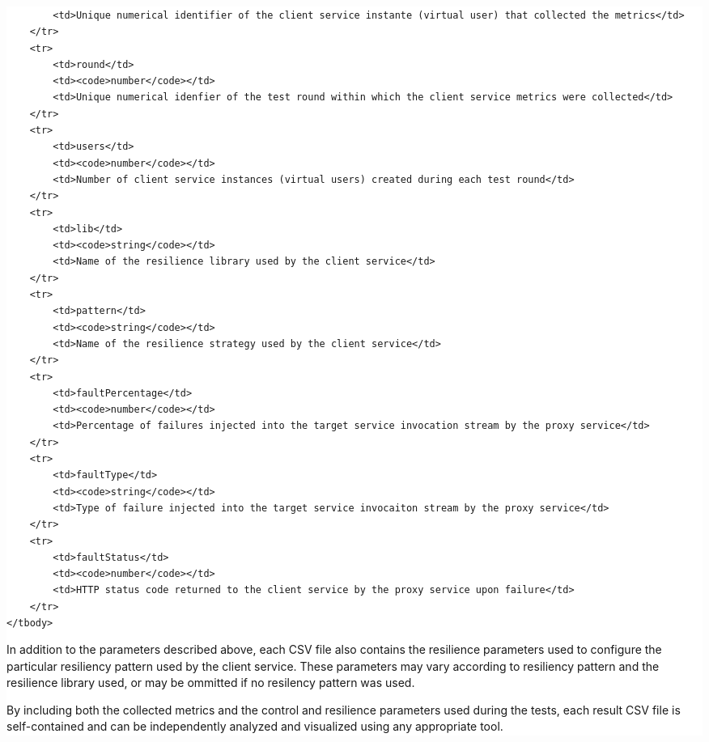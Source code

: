             <td>Unique numerical identifier of the client service instante (virtual user) that collected the metrics</td>
        </tr>
        <tr>
            <td>round</td>
            <td><code>number</code></td>
            <td>Unique numerical idenfier of the test round within which the client service metrics were collected</td>
        </tr>
        <tr>
            <td>users</td>
            <td><code>number</code></td>
            <td>Number of client service instances (virtual users) created during each test round</td>
        </tr>
        <tr>
            <td>lib</td>
            <td><code>string</code></td>
            <td>Name of the resilience library used by the client service</td>
        </tr>
        <tr>
            <td>pattern</td>
            <td><code>string</code></td>
            <td>Name of the resilience strategy used by the client service</td>
        </tr>
        <tr>
            <td>faultPercentage</td>
            <td><code>number</code></td>
            <td>Percentage of failures injected into the target service invocation stream by the proxy service</td>
        </tr>
        <tr>
            <td>faultType</td>
            <td><code>string</code></td>
            <td>Type of failure injected into the target service invocaiton stream by the proxy service</td>
        </tr>
        <tr>
            <td>faultStatus</td>
            <td><code>number</code></td>
            <td>HTTP status code returned to the client service by the proxy service upon failure</td>
        </tr>
    </tbody>
</table>

In addition to the parameters described above, each CSV file also contains the resilience parameters used to configure the particular resiliency pattern used by the client service. These parameters may vary according to resiliency pattern and the resilience library used, or may be ommitted if no resilency pattern was used. 

By including both the collected metrics and the control and resilience parameters used during the tests, each result CSV file is self-contained and can be independently analyzed and visualized using any appropriate tool.  
